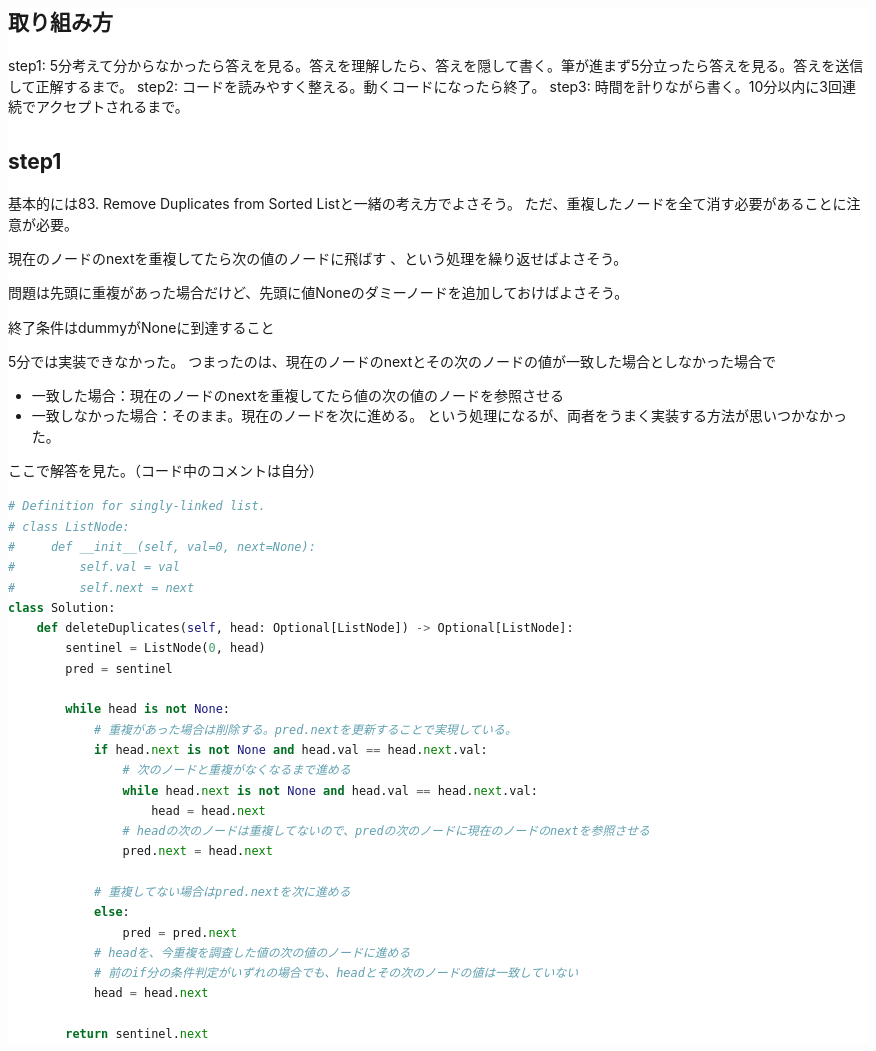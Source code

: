 ## 取り組み方
step1: 5分考えて分からなかったら答えを見る。答えを理解したら、答えを隠して書く。筆が進まず5分立ったら答えを見る。答えを送信して正解するまで。
step2: コードを読みやすく整える。動くコードになったら終了。
step3: 時間を計りながら書く。10分以内に3回連続でアクセプトされるまで。

## step1
基本的には83. Remove Duplicates from Sorted Listと一緒の考え方でよさそう。
ただ、重複したノードを全て消す必要があることに注意が必要。

現在のノードのnextを重複してたら次の値のノードに飛ばす
、という処理を繰り返せばよさそう。

問題は先頭に重複があった場合だけど、先頭に値Noneのダミーノードを追加しておけばよさそう。

終了条件はdummyがNoneに到達すること

5分では実装できなかった。
つまったのは、現在のノードのnextとその次のノードの値が一致した場合としなかった場合で
- 一致した場合：現在のノードのnextを重複してたら値の次の値のノードを参照させる
- 一致しなかった場合：そのまま。現在のノードを次に進める。
という処理になるが、両者をうまく実装する方法が思いつかなかった。

ここで解答を見た。（コード中のコメントは自分）
```python
# Definition for singly-linked list.
# class ListNode:
#     def __init__(self, val=0, next=None):
#         self.val = val
#         self.next = next
class Solution:
    def deleteDuplicates(self, head: Optional[ListNode]) -> Optional[ListNode]:
        sentinel = ListNode(0, head)
        pred = sentinel

        while head is not None:
            # 重複があった場合は削除する。pred.nextを更新することで実現している。
            if head.next is not None and head.val == head.next.val:
                # 次のノードと重複がなくなるまで進める
                while head.next is not None and head.val == head.next.val:
                    head = head.next
                # headの次のノードは重複してないので、predの次のノードに現在のノードのnextを参照させる
                pred.next = head.next
            
            # 重複してない場合はpred.nextを次に進める
            else:
                pred = pred.next
            # headを、今重複を調査した値の次の値のノードに進める
            # 前のif分の条件判定がいずれの場合でも、headとその次のノードの値は一致していない
            head = head.next
        
        return sentinel.next
```
